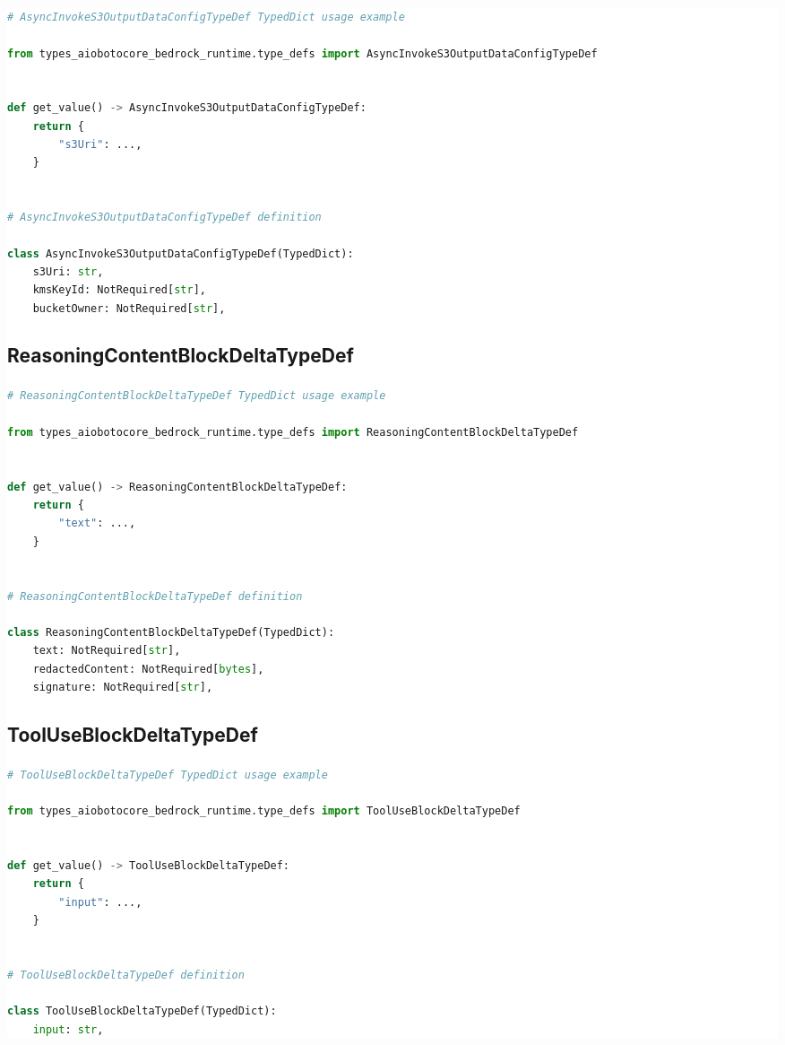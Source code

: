 ```python
# AsyncInvokeS3OutputDataConfigTypeDef TypedDict usage example

from types_aiobotocore_bedrock_runtime.type_defs import AsyncInvokeS3OutputDataConfigTypeDef


def get_value() -> AsyncInvokeS3OutputDataConfigTypeDef:
    return {
        "s3Uri": ...,
    }


# AsyncInvokeS3OutputDataConfigTypeDef definition

class AsyncInvokeS3OutputDataConfigTypeDef(TypedDict):
    s3Uri: str,
    kmsKeyId: NotRequired[str],
    bucketOwner: NotRequired[str],
```

## ReasoningContentBlockDeltaTypeDef

```python
# ReasoningContentBlockDeltaTypeDef TypedDict usage example

from types_aiobotocore_bedrock_runtime.type_defs import ReasoningContentBlockDeltaTypeDef


def get_value() -> ReasoningContentBlockDeltaTypeDef:
    return {
        "text": ...,
    }


# ReasoningContentBlockDeltaTypeDef definition

class ReasoningContentBlockDeltaTypeDef(TypedDict):
    text: NotRequired[str],
    redactedContent: NotRequired[bytes],
    signature: NotRequired[str],
```

## ToolUseBlockDeltaTypeDef

```python
# ToolUseBlockDeltaTypeDef TypedDict usage example

from types_aiobotocore_bedrock_runtime.type_defs import ToolUseBlockDeltaTypeDef


def get_value() -> ToolUseBlockDeltaTypeDef:
    return {
        "input": ...,
    }


# ToolUseBlockDeltaTypeDef definition

class ToolUseBlockDeltaTypeDef(TypedDict):
    input: str,
```
